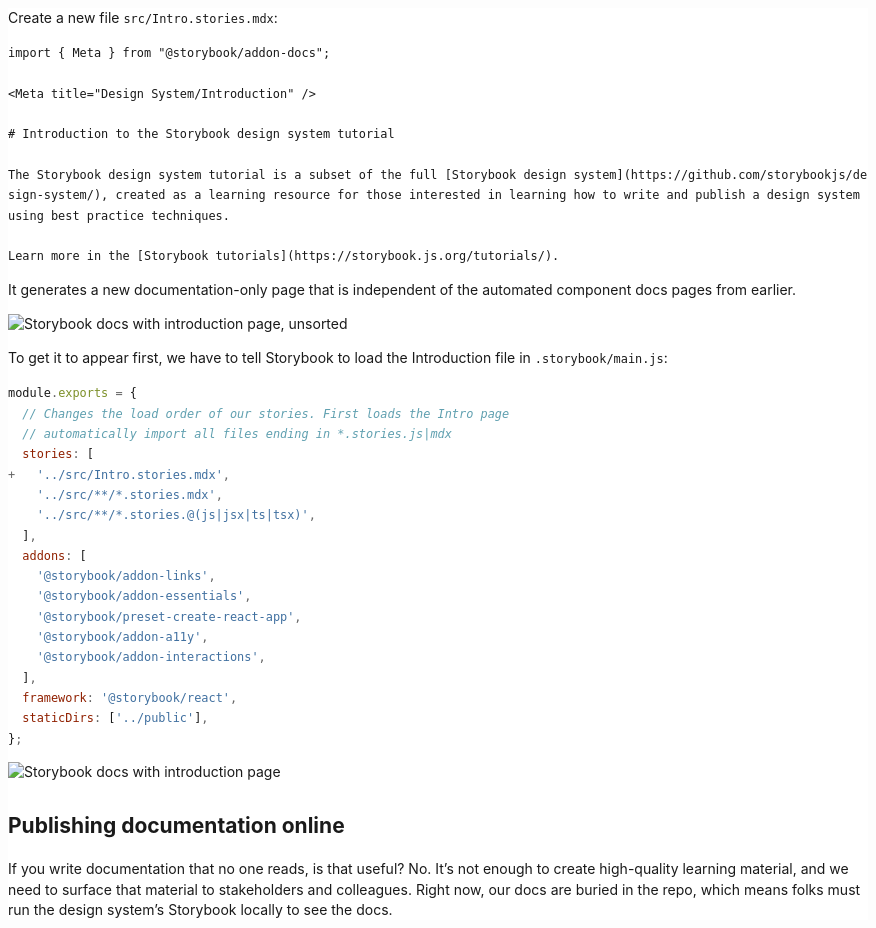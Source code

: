 Create a new file `src/Intro.stories.mdx`:

```js:title=src/Intro.stories.mdx
import { Meta } from "@storybook/addon-docs";

<Meta title="Design System/Introduction" />

# Introduction to the Storybook design system tutorial

The Storybook design system tutorial is a subset of the full [Storybook design system](https://github.com/storybookjs/design-system/), created as a learning resource for those interested in learning how to write and publish a design system using best practice techniques.

Learn more in the [Storybook tutorials](https://storybook.js.org/tutorials/).
```

It generates a new documentation-only page that is independent of the automated component docs pages from earlier.

![Storybook docs with introduction page, unsorted](/design-systems-for-developers/storybook-docs-introduction-unsorted.png)

To get it to appear first, we have to tell Storybook to load the Introduction file in `.storybook/main.js`:

```diff:title=.storybook/main.js
module.exports = {
  // Changes the load order of our stories. First loads the Intro page
  // automatically import all files ending in *.stories.js|mdx
  stories: [
+   '../src/Intro.stories.mdx',
    '../src/**/*.stories.mdx',
    '../src/**/*.stories.@(js|jsx|ts|tsx)',
  ],
  addons: [
    '@storybook/addon-links',
    '@storybook/addon-essentials',
    '@storybook/preset-create-react-app',
    '@storybook/addon-a11y',
    '@storybook/addon-interactions',
  ],
  framework: '@storybook/react',
  staticDirs: ['../public'],
};
```

![Storybook docs with introduction page](/design-systems-for-developers/storybook-docs-introduction-6-0.png)

## Publishing documentation online

If you write documentation that no one reads, is that useful? No. It’s not enough to create high-quality learning material, and we need to surface that material to stakeholders and colleagues. Right now, our docs are buried in the repo, which means folks must run the design system’s Storybook locally to see the docs.
